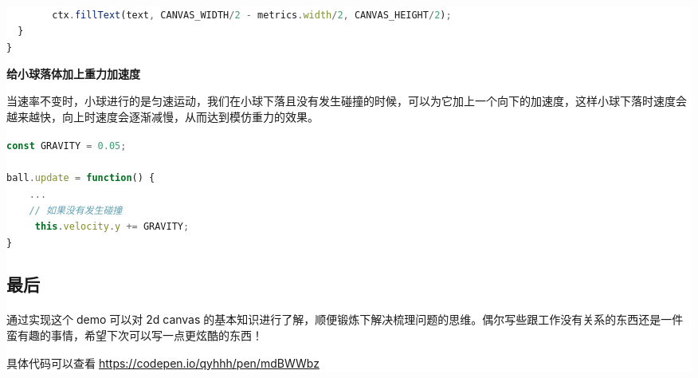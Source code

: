 ```JavaScript
        ctx.fillText(text, CANVAS_WIDTH/2 - metrics.width/2, CANVAS_HEIGHT/2);
  }
}
```

**给小球落体加上重力加速度**

当速率不变时，小球进行的是匀速运动，我们在小球下落且没有发生碰撞的时候，可以为它加上一个向下的加速度，这样小球下落时速度会越来越快，向上时速度会逐渐减慢，从而达到模仿重力的效果。

```JavaScript
const GRAVITY = 0.05;

ball.update = function() {
    ...
    // 如果没有发生碰撞
     this.velocity.y += GRAVITY;
}
```

## 最后

通过实现这个 demo 可以对 2d canvas 的基本知识进行了解，顺便锻炼下解决梳理问题的思维。偶尔写些跟工作没有关系的东西还是一件蛮有趣的事情，希望下次可以写一点更炫酷的东西！

具体代码可以查看 https://codepen.io/qyhhh/pen/mdBWWbz